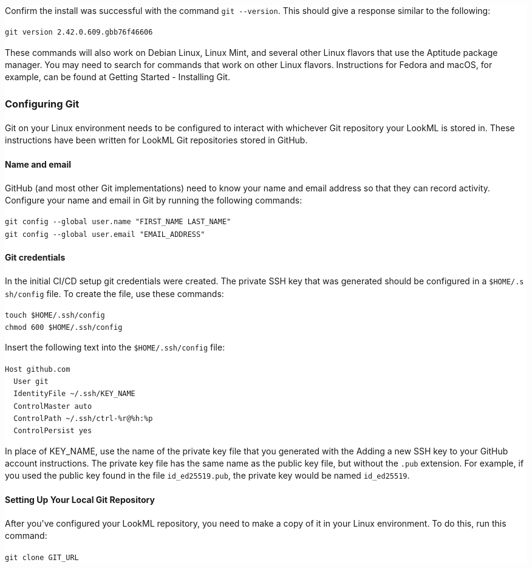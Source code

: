 Confirm the install was successful with the command `git --version`. This should give a response similar to the following:
```
git version 2.42.0.609.gbb76f46606

```

These commands will also work on Debian Linux, Linux Mint, and several other Linux flavors that use the Aptitude package manager. You may need to search for commands that work on other Linux flavors. Instructions for Fedora and macOS, for example, can be found at Getting Started - Installing Git.
### Configuring Git
Git on your Linux environment needs to be configured to interact with whichever Git repository your LookML is stored in. These instructions have been written for LookML Git repositories stored in GitHub.
#### Name and email
GitHub (and most other Git implementations) need to know your name and email address so that they can record activity. Configure your name and email in Git by running the following commands:
```
git config --global user.name "FIRST_NAME LAST_NAME"
git config --global user.email "EMAIL_ADDRESS"

```

#### Git credentials
In the initial CI/CD setup git credentials were created. The private SSH key that was generated should be configured in a `$HOME/.ssh/config` file. To create the file, use these commands:
```
touch $HOME/.ssh/config
chmod 600 $HOME/.ssh/config

```

Insert the following text into the `$HOME/.ssh/config` file:
```
Host github.com
  User git
  IdentityFile ~/.ssh/KEY_NAME
  ControlMaster auto
  ControlPath ~/.ssh/ctrl-%r@%h:%p
  ControlPersist yes

```

In place of KEY_NAME, use the name of the private key file that you generated with the Adding a new SSH key to your GitHub account instructions. The private key file has the same name as the public key file, but without the `.pub` extension. For example, if you used the public key found in the file `id_ed25519.pub`, the private key would be named `id_ed25519`.
#### Setting Up Your Local Git Repository
After you've configured your LookML repository, you need to make a copy of it in your Linux environment. To do this, run this command:
```
git clone GIT_URL

```
